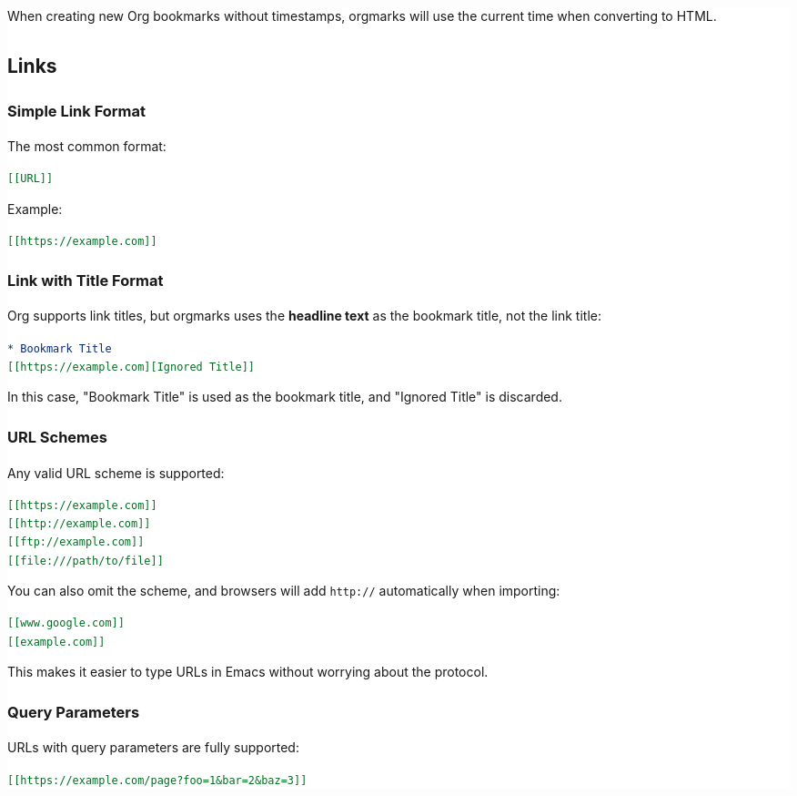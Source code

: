 When creating new Org bookmarks without timestamps, orgmarks will use the current time when converting to HTML.

## Links

### Simple Link Format

The most common format:

```org
[[URL]]
```

Example:

```org
[[https://example.com]]
```

### Link with Title Format

Org supports link titles, but orgmarks uses the **headline text** as the bookmark title, not the link title:

```org
* Bookmark Title
[[https://example.com][Ignored Title]]
```

In this case, "Bookmark Title" is used as the bookmark title, and "Ignored Title" is discarded.

### URL Schemes

Any valid URL scheme is supported:

```org
[[https://example.com]]
[[http://example.com]]
[[ftp://example.com]]
[[file:///path/to/file]]
```

You can also omit the scheme, and browsers will add `http://` automatically when importing:

```org
[[www.google.com]]
[[example.com]]
```

This makes it easier to type URLs in Emacs without worrying about the protocol.

### Query Parameters

URLs with query parameters are fully supported:

```org
[[https://example.com/page?foo=1&bar=2&baz=3]]
```
